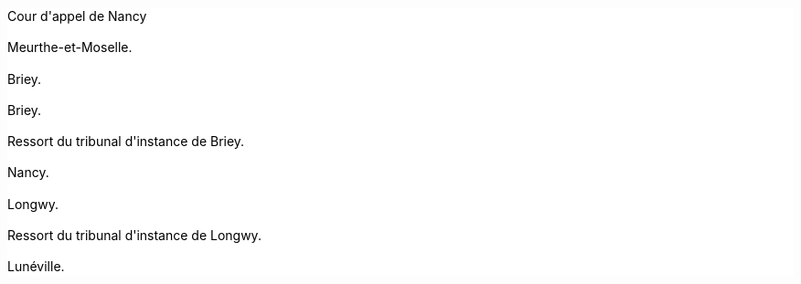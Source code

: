 <font color="black">Cour d'appel de Nancy</font>

</td>
      <td>
      </td><td>
      </td><td>
    </td></tr>
    <tr>
      <td>

<font color="black">Meurthe-et-Moselle.</font>

</td>
      <td>

<font color="black">Briey.</font>

</td>
      <td>

<font color="black">Briey.</font>

</td>
      <td>

<font color="black">Ressort du tribunal d'instance de Briey.</font>

</td>
    </tr>
    <tr>
      <td>

</td>
      <td>

<font color="black">Nancy.</font>

</td>
      <td>

<font color="black">Longwy.</font>

</td>
      <td>

<font color="black">Ressort du tribunal d'instance de Longwy.</font>

</td>
    </tr>
    <tr>
      <td>

</td>
      <td>

</td>
      <td>

<font color="black">Lunéville.</font>
